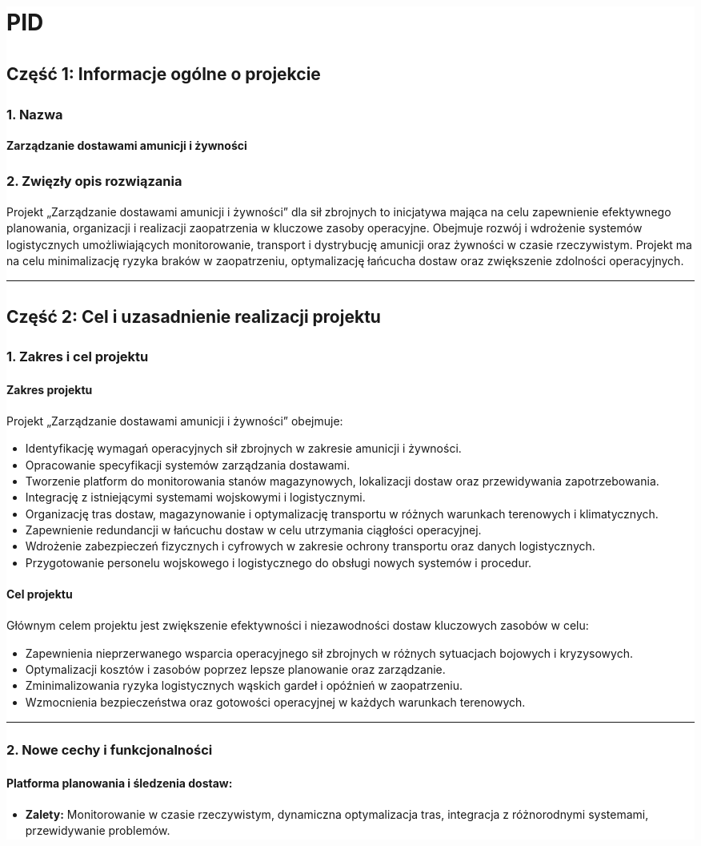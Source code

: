 # PID

## Część 1: Informacje ogólne o projekcie

### 1. Nazwa
**Zarządzanie dostawami amunicji i żywności**

### 2. Zwięzły opis rozwiązania
Projekt „Zarządzanie dostawami amunicji i żywności” dla sił zbrojnych to inicjatywa mająca na celu zapewnienie efektywnego planowania, organizacji i realizacji zaopatrzenia w kluczowe zasoby operacyjne. Obejmuje rozwój i wdrożenie systemów logistycznych umożliwiających monitorowanie, transport i dystrybucję amunicji oraz żywności w czasie rzeczywistym. Projekt ma na celu minimalizację ryzyka braków w zaopatrzeniu, optymalizację łańcucha dostaw oraz zwiększenie zdolności operacyjnych.

---

## Część 2: Cel i uzasadnienie realizacji projektu

### 1. Zakres i cel projektu

#### Zakres projektu
Projekt „Zarządzanie dostawami amunicji i żywności” obejmuje:
- Identyfikację wymagań operacyjnych sił zbrojnych w zakresie amunicji i żywności.
- Opracowanie specyfikacji systemów zarządzania dostawami.
- Tworzenie platform do monitorowania stanów magazynowych, lokalizacji dostaw oraz przewidywania zapotrzebowania.
- Integrację z istniejącymi systemami wojskowymi i logistycznymi.
- Organizację tras dostaw, magazynowanie i optymalizację transportu w różnych warunkach terenowych i klimatycznych.
- Zapewnienie redundancji w łańcuchu dostaw w celu utrzymania ciągłości operacyjnej.
- Wdrożenie zabezpieczeń fizycznych i cyfrowych w zakresie ochrony transportu oraz danych logistycznych.
- Przygotowanie personelu wojskowego i logistycznego do obsługi nowych systemów i procedur.

#### Cel projektu
Głównym celem projektu jest zwiększenie efektywności i niezawodności dostaw kluczowych zasobów w celu:
- Zapewnienia nieprzerwanego wsparcia operacyjnego sił zbrojnych w różnych sytuacjach bojowych i kryzysowych.
- Optymalizacji kosztów i zasobów poprzez lepsze planowanie oraz zarządzanie.
- Zminimalizowania ryzyka logistycznych wąskich gardeł i opóźnień w zaopatrzeniu.
- Wzmocnienia bezpieczeństwa oraz gotowości operacyjnej w każdych warunkach terenowych.

---

### 2. Nowe cechy i funkcjonalności
#### Platforma planowania i śledzenia dostaw:
- **Zalety:** Monitorowanie w czasie rzeczywistym, dynamiczna optymalizacja tras, integracja z różnorodnymi systemami, przewidywanie problemów.
